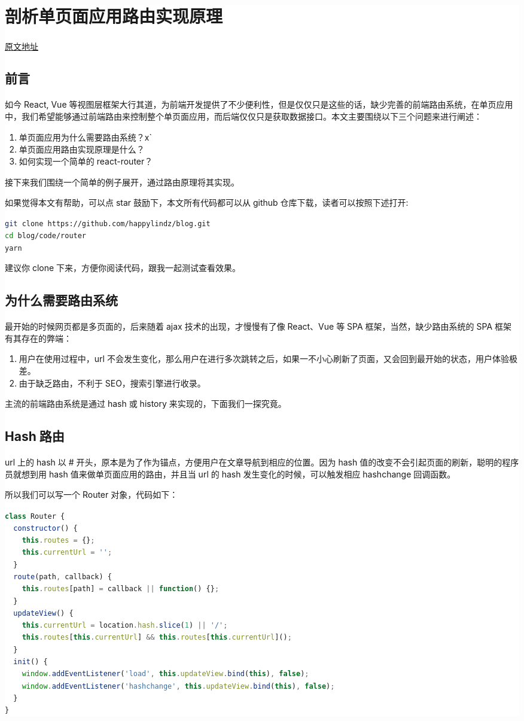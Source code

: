 # 剖析单页面应用路由实现原理

[原文地址](https://github.com/happylindz/blog/issues/4)

## 前言

如今 React, Vue 等视图层框架大行其道，为前端开发提供了不少便利性，但是仅仅只是这些的话，缺少完善的前端路由系统，在单页应用中，我们希望能够通过前端路由来控制整个单页面应用，而后端仅仅只是获取数据接口。本文主要围绕以下三个问题来进行阐述：

1. 单页面应用为什么需要路由系统？x`
2. 单页面应用路由实现原理是什么？
3. 如何实现一个简单的 react-router？

接下来我们围绕一个简单的例子展开，通过路由原理将其实现。

如果觉得本文有帮助，可以点 star 鼓励下，本文所有代码都可以从 github 仓库下载，读者可以按照下述打开:

```bash
git clone https://github.com/happylindz/blog.git
cd blog/code/router
yarn
```
建议你 clone 下来，方便你阅读代码，跟我一起测试查看效果。

## 为什么需要路由系统

最开始的时候网页都是多页面的，后来随着 ajax 技术的出现，才慢慢有了像 React、Vue 等 SPA 框架，当然，缺少路由系统的 SPA 框架有其存在的弊端：

1. 用户在使用过程中，url 不会发生变化，那么用户在进行多次跳转之后，如果一不小心刷新了页面，又会回到最开始的状态，用户体验极差。
2. 由于缺乏路由，不利于 SEO，搜索引擎进行收录。

主流的前端路由系统是通过 hash 或 history 来实现的，下面我们一探究竟。

## Hash 路由

url 上的 hash 以 # 开头，原本是为了作为锚点，方便用户在文章导航到相应的位置。因为 hash 值的改变不会引起页面的刷新，聪明的程序员就想到用 hash 值来做单页面应用的路由，并且当 url 的 hash 发生变化的时候，可以触发相应 hashchange 回调函数。

所以我们可以写一个 Router 对象，代码如下：

```javascript
class Router {
  constructor() {
    this.routes = {};
    this.currentUrl = '';
  }
  route(path, callback) {
    this.routes[path] = callback || function() {};
  }
  updateView() {
    this.currentUrl = location.hash.slice(1) || '/';
    this.routes[this.currentUrl] && this.routes[this.currentUrl]();
  }
  init() {
    window.addEventListener('load', this.updateView.bind(this), false);
    window.addEventListener('hashchange', this.updateView.bind(this), false);
  }
}
```
